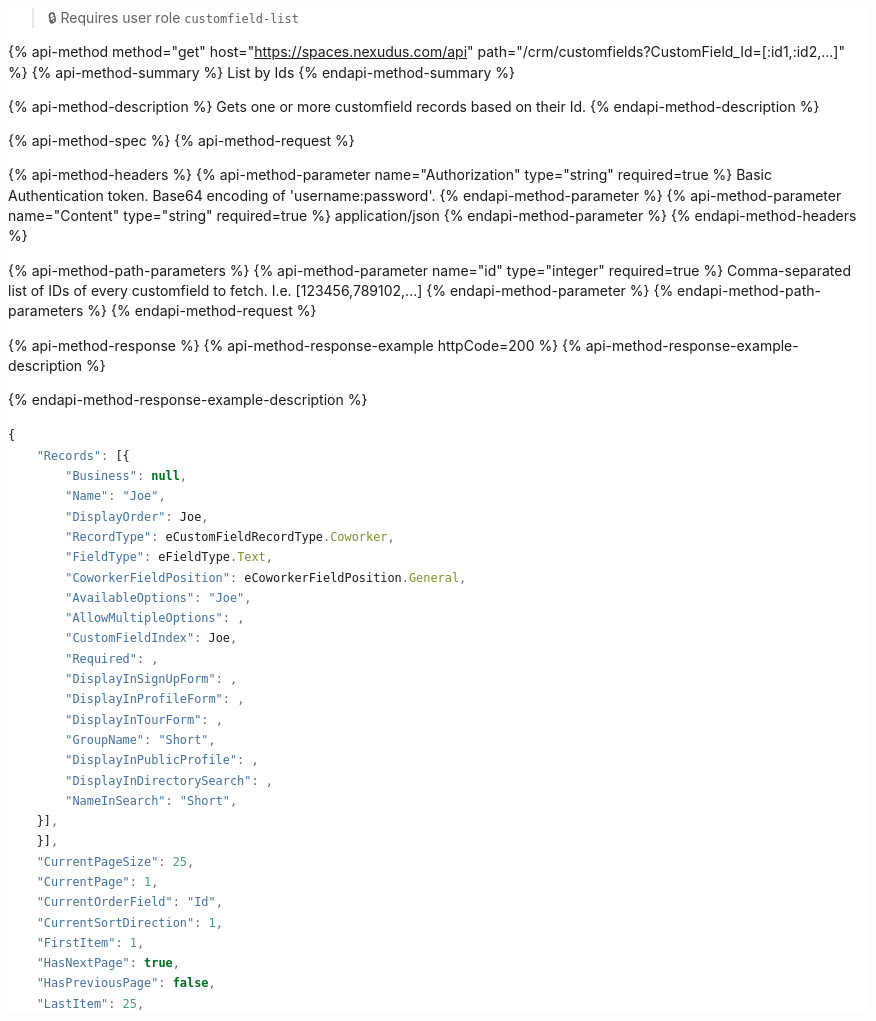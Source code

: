 > 🔒 Requires user role `customfield-list`


{% api-method method="get" host="https://spaces.nexudus.com/api" path="/crm/customfields?CustomField_Id=[:id1,:id2,...]" %}
{% api-method-summary %}
List by Ids
{% endapi-method-summary %}

{% api-method-description %}
Gets one or more customfield records based on their Id.
{% endapi-method-description %}

{% api-method-spec %}
{% api-method-request %}

{% api-method-headers %}
{% api-method-parameter name="Authorization" type="string" required=true %}
Basic Authentication token. Base64 encoding of 'username:password'.
{% endapi-method-parameter %}
{% api-method-parameter name="Content" type="string" required=true %}
application/json
{% endapi-method-parameter %}
{% endapi-method-headers %}

{% api-method-path-parameters %}
{% api-method-parameter name="id" type="integer" required=true %}
Comma-separated list of IDs of every customfield to fetch. I.e. [123456,789102,...] 
{% endapi-method-parameter %}
{% endapi-method-path-parameters %}
{% endapi-method-request %}

{% api-method-response %}
{% api-method-response-example httpCode=200 %}
{% api-method-response-example-description %}

{% endapi-method-response-example-description %}

```javascript
{
    "Records": [{
        "Business": null,
        "Name": "Joe",
        "DisplayOrder": Joe,
        "RecordType": eCustomFieldRecordType.Coworker,
        "FieldType": eFieldType.Text,
        "CoworkerFieldPosition": eCoworkerFieldPosition.General,
        "AvailableOptions": "Joe",
        "AllowMultipleOptions": ,
        "CustomFieldIndex": Joe,
        "Required": ,
        "DisplayInSignUpForm": ,
        "DisplayInProfileForm": ,
        "DisplayInTourForm": ,
        "GroupName": "Short",
        "DisplayInPublicProfile": ,
        "DisplayInDirectorySearch": ,
        "NameInSearch": "Short",
    }],
    }],
    "CurrentPageSize": 25,
    "CurrentPage": 1,
    "CurrentOrderField": "Id",
    "CurrentSortDirection": 1,
    "FirstItem": 1,
    "HasNextPage": true,
    "HasPreviousPage": false,
    "LastItem": 25,
```